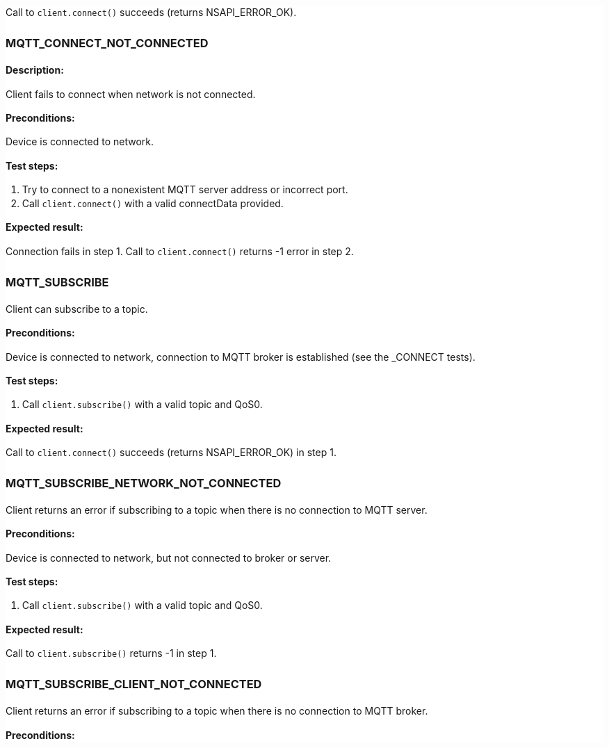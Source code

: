 Call to `client.connect()` succeeds (returns NSAPI_ERROR_OK).


### MQTT_CONNECT_NOT_CONNECTED

**Description:**

Client fails to connect when network is not connected.

**Preconditions:**

Device is connected to network.

**Test steps:**

1. Try to connect to a nonexistent MQTT server address or incorrect port.
2. Call `client.connect()` with a valid connectData provided.

**Expected result:**

Connection fails in step 1. Call to `client.connect()` returns -1 error in step 2.


### MQTT_SUBSCRIBE

Client can subscribe to a topic.

**Preconditions:**

Device is connected to network, connection to MQTT broker is established (see the _CONNECT tests).

**Test steps:**

1. Call `client.subscribe()` with a valid topic and QoS0.

**Expected result:**

Call to `client.connect()` succeeds (returns NSAPI_ERROR_OK) in step 1.


### MQTT_SUBSCRIBE_NETWORK_NOT_CONNECTED

Client returns an error if subscribing to a topic when there is no connection to MQTT server.

**Preconditions:**

Device is connected to network, but not connected to broker or server.

**Test steps:**

1. Call `client.subscribe()` with a valid topic and QoS0.

**Expected result:**

Call to `client.subscribe()` returns -1 in step 1.


### MQTT_SUBSCRIBE_CLIENT_NOT_CONNECTED

Client returns an error if subscribing to a topic when there is no connection to MQTT broker.

**Preconditions:**
